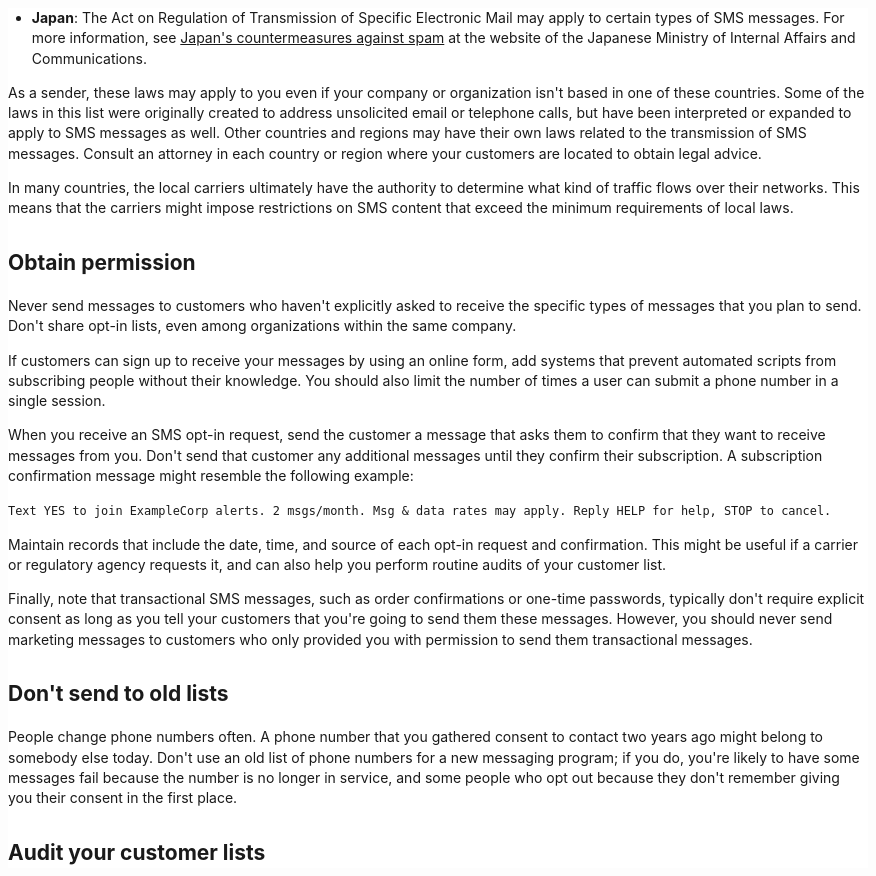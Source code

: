 + **Japan**: The Act on Regulation of Transmission of Specific Electronic Mail may apply to certain types of SMS messages\. For more information, see [Japan's countermeasures against spam](http://measures.antispam.soumu.go.jp/) at the website of the Japanese Ministry of Internal Affairs and Communications\.

As a sender, these laws may apply to you even if your company or organization isn't based in one of these countries\. Some of the laws in this list were originally created to address unsolicited email or telephone calls, but have been interpreted or expanded to apply to SMS messages as well\. Other countries and regions may have their own laws related to the transmission of SMS messages\. Consult an attorney in each country or region where your customers are located to obtain legal advice\.

In many countries, the local carriers ultimately have the authority to determine what kind of traffic flows over their networks\. This means that the carriers might impose restrictions on SMS content that exceed the minimum requirements of local laws\.

## Obtain permission<a name="channels-sms-best-practices-obtain-permission"></a>

Never send messages to customers who haven't explicitly asked to receive the specific types of messages that you plan to send\. Don't share opt\-in lists, even among organizations within the same company\. 

If customers can sign up to receive your messages by using an online form, add systems that prevent automated scripts from subscribing people without their knowledge\. You should also limit the number of times a user can submit a phone number in a single session\.

When you receive an SMS opt\-in request, send the customer a message that asks them to confirm that they want to receive messages from you\. Don't send that customer any additional messages until they confirm their subscription\. A subscription confirmation message might resemble the following example:

`Text YES to join ExampleCorp alerts. 2 msgs/month. Msg & data rates may apply. Reply HELP for help, STOP to cancel.`

Maintain records that include the date, time, and source of each opt\-in request and confirmation\. This might be useful if a carrier or regulatory agency requests it, and can also help you perform routine audits of your customer list\.

Finally, note that transactional SMS messages, such as order confirmations or one\-time passwords, typically don't require explicit consent as long as you tell your customers that you're going to send them these messages\. However, you should never send marketing messages to customers who only provided you with permission to send them transactional messages\.

## Don't send to old lists<a name="channels-sms-best-practices-old-lists"></a>

People change phone numbers often\. A phone number that you gathered consent to contact two years ago might belong to somebody else today\. Don't use an old list of phone numbers for a new messaging program; if you do, you're likely to have some messages fail because the number is no longer in service, and some people who opt out because they don't remember giving you their consent in the first place\.

## Audit your customer lists<a name="channels-sms-best-practices-audit-lists"></a>
